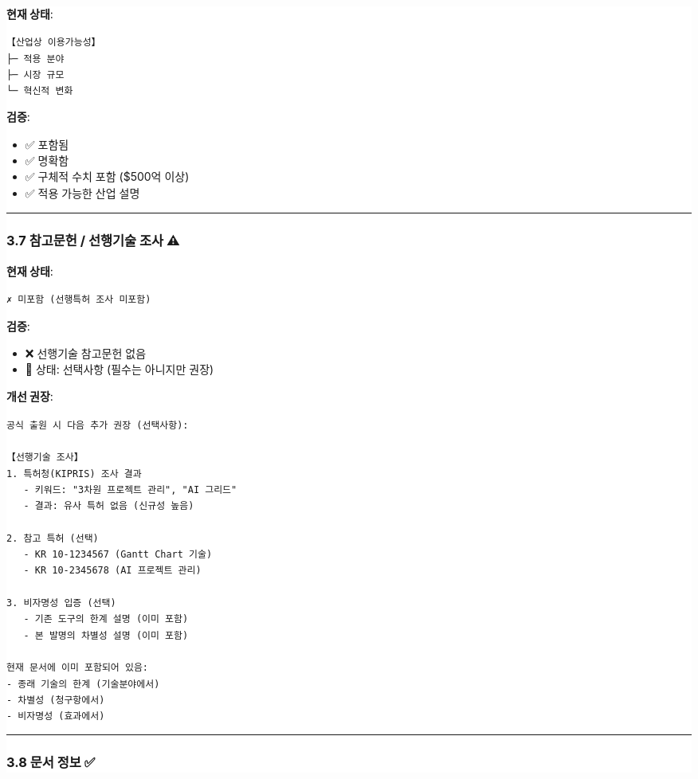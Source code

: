 **현재 상태**:
```
【산업상 이용가능성】
├─ 적용 분야
├─ 시장 규모
└─ 혁신적 변화
```

**검증**:
- ✅ 포함됨
- ✅ 명확함
- ✅ 구체적 수치 포함 ($500억 이상)
- ✅ 적용 가능한 산업 설명

---

### 3.7 참고문헌 / 선행기술 조사 ⚠️

**현재 상태**:
```
✗ 미포함 (선행특허 조사 미포함)
```

**검증**:
- ❌ 선행기술 참고문헌 없음
- 📌 상태: 선택사항 (필수는 아니지만 권장)

**개선 권장**:
```
공식 출원 시 다음 추가 권장 (선택사항):

【선행기술 조사】
1. 특허청(KIPRIS) 조사 결과
   - 키워드: "3차원 프로젝트 관리", "AI 그리드"
   - 결과: 유사 특허 없음 (신규성 높음)

2. 참고 특허 (선택)
   - KR 10-1234567 (Gantt Chart 기술)
   - KR 10-2345678 (AI 프로젝트 관리)

3. 비자명성 입증 (선택)
   - 기존 도구의 한계 설명 (이미 포함)
   - 본 발명의 차별성 설명 (이미 포함)

현재 문서에 이미 포함되어 있음:
- 종래 기술의 한계 (기술분야에서)
- 차별성 (청구항에서)
- 비자명성 (효과에서)
```

---

### 3.8 문서 정보 ✅
